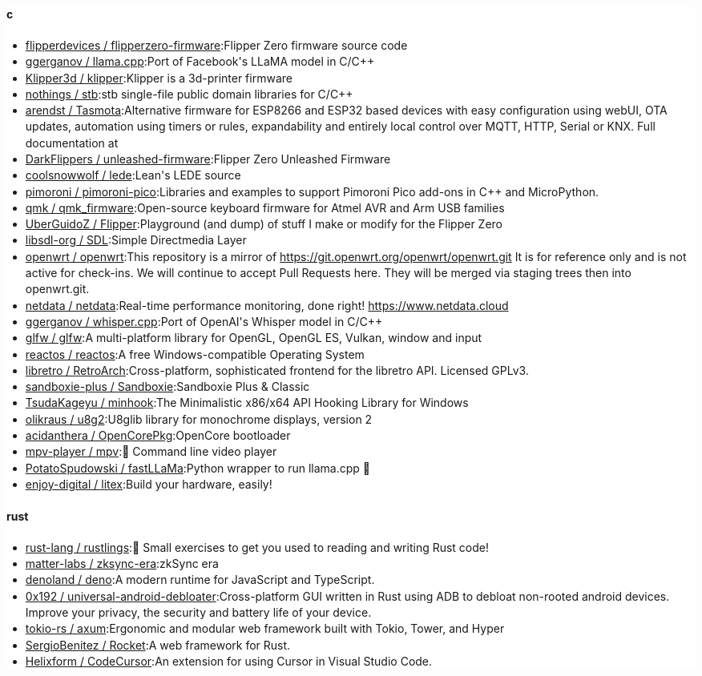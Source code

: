 #### c
* [flipperdevices / flipperzero-firmware](https://github.com/flipperdevices/flipperzero-firmware):Flipper Zero firmware source code
* [ggerganov / llama.cpp](https://github.com/ggerganov/llama.cpp):Port of Facebook's LLaMA model in C/C++
* [Klipper3d / klipper](https://github.com/Klipper3d/klipper):Klipper is a 3d-printer firmware
* [nothings / stb](https://github.com/nothings/stb):stb single-file public domain libraries for C/C++
* [arendst / Tasmota](https://github.com/arendst/Tasmota):Alternative firmware for ESP8266 and ESP32 based devices with easy configuration using webUI, OTA updates, automation using timers or rules, expandability and entirely local control over MQTT, HTTP, Serial or KNX. Full documentation at
* [DarkFlippers / unleashed-firmware](https://github.com/DarkFlippers/unleashed-firmware):Flipper Zero Unleashed Firmware
* [coolsnowwolf / lede](https://github.com/coolsnowwolf/lede):Lean's LEDE source
* [pimoroni / pimoroni-pico](https://github.com/pimoroni/pimoroni-pico):Libraries and examples to support Pimoroni Pico add-ons in C++ and MicroPython.
* [qmk / qmk_firmware](https://github.com/qmk/qmk_firmware):Open-source keyboard firmware for Atmel AVR and Arm USB families
* [UberGuidoZ / Flipper](https://github.com/UberGuidoZ/Flipper):Playground (and dump) of stuff I make or modify for the Flipper Zero
* [libsdl-org / SDL](https://github.com/libsdl-org/SDL):Simple Directmedia Layer
* [openwrt / openwrt](https://github.com/openwrt/openwrt):This repository is a mirror of https://git.openwrt.org/openwrt/openwrt.git It is for reference only and is not active for check-ins. We will continue to accept Pull Requests here. They will be merged via staging trees then into openwrt.git.
* [netdata / netdata](https://github.com/netdata/netdata):Real-time performance monitoring, done right! https://www.netdata.cloud
* [ggerganov / whisper.cpp](https://github.com/ggerganov/whisper.cpp):Port of OpenAI's Whisper model in C/C++
* [glfw / glfw](https://github.com/glfw/glfw):A multi-platform library for OpenGL, OpenGL ES, Vulkan, window and input
* [reactos / reactos](https://github.com/reactos/reactos):A free Windows-compatible Operating System
* [libretro / RetroArch](https://github.com/libretro/RetroArch):Cross-platform, sophisticated frontend for the libretro API. Licensed GPLv3.
* [sandboxie-plus / Sandboxie](https://github.com/sandboxie-plus/Sandboxie):Sandboxie Plus & Classic
* [TsudaKageyu / minhook](https://github.com/TsudaKageyu/minhook):The Minimalistic x86/x64 API Hooking Library for Windows
* [olikraus / u8g2](https://github.com/olikraus/u8g2):U8glib library for monochrome displays, version 2
* [acidanthera / OpenCorePkg](https://github.com/acidanthera/OpenCorePkg):OpenCore bootloader
* [mpv-player / mpv](https://github.com/mpv-player/mpv):🎥
Command line video player
* [PotatoSpudowski / fastLLaMa](https://github.com/PotatoSpudowski/fastLLaMa):Python wrapper to run llama.cpp
👀
* [enjoy-digital / litex](https://github.com/enjoy-digital/litex):Build your hardware, easily!

#### rust
* [rust-lang / rustlings](https://github.com/rust-lang/rustlings):🦀
Small exercises to get you used to reading and writing Rust code!
* [matter-labs / zksync-era](https://github.com/matter-labs/zksync-era):zkSync era
* [denoland / deno](https://github.com/denoland/deno):A modern runtime for JavaScript and TypeScript.
* [0x192 / universal-android-debloater](https://github.com/0x192/universal-android-debloater):Cross-platform GUI written in Rust using ADB to debloat non-rooted android devices. Improve your privacy, the security and battery life of your device.
* [tokio-rs / axum](https://github.com/tokio-rs/axum):Ergonomic and modular web framework built with Tokio, Tower, and Hyper
* [SergioBenitez / Rocket](https://github.com/SergioBenitez/Rocket):A web framework for Rust.
* [Helixform / CodeCursor](https://github.com/Helixform/CodeCursor):An extension for using Cursor in Visual Studio Code.